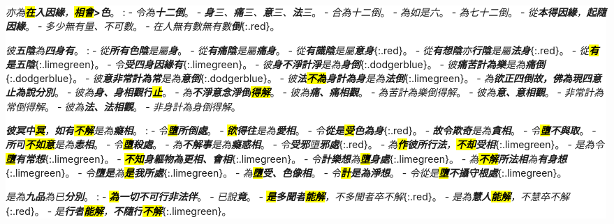 *亦為<b><mark>在</mark><i>入因緣</i></b>，<b><mark>相會</mark><i>>色</i></b>*。
: - *令為<b>十二倒</b>*。
    - *<b>身</b>三、<b>痛</b>三、<b>意</b>三、<b>法</b>三*。
	  - *合為十二倒*。
	    - *為如是六*。
		  - *為七十二倒*。
			- *從<b>本得因緣</b>，<b>起<i>隨因緣</i></b>*。
			  - *多少無有量、不可數*。
			    - *在人無有數無有數<b>倒</b>*{:.red}。

*彼<b>五陰</b>為<b>四身有</b>*。
: - *從<b>所有色陰</b>是屬<b>身</b>*。
    - *從<b>有痛陰</b>是屬<b>痛身</b>*。
      - *從<b>有識陰</b>是屬<b>意身</b>*{:.red}。
        - *從<b>有想陰</b>亦<b>行陰</b>是屬<b>法身</b>*{:.red}。
		  - *從<b><mark>有</mark><i>是五陰</i></b>*{:.limegreen}。
		    - *令<b>受四身<i>因緣有</i></b>*{:.limegreen}。
			  - *彼<b>身不淨計淨</b>是為<b>身倒</b>*{:.dodgerblue}。
				- *彼<b>痛苦計為樂</b>是為<b>痛倒</b>*{:.dodgerblue}。
				  - *彼<b>意非常計為常</b>是為<b>意倒</b>*{:.dodgerblue}。
					- *彼<b class="red"><i>法</i><mark>不為</mark><i>身</i>計為身</b>是為<b>法倒</b>*{:.limegreen}。
					  - *為<b class="red">欲<i>正</i>四倒故，佛為現<i>四意止</i>為說分別</b>*。
						- *彼為<b>身、身相觀<i>行</i><mark>止</mark></b>*。
						  - *為<b>不淨意念淨<i>倒</i><mark>得解</mark></b>*。
							- *彼為<b>痛、痛相觀</b>*。
							  - *為苦計為樂倒得解*。
								- *彼為<b>意、意相觀</b>*。
								  - *非常計為常倒得解*。
									- *彼為<b>法、法相觀</b>*。
									  - *非身計為身倒得解*。

*<b><i>彼冥</i>中<mark>冥</mark></b>，<b><i>如有</i><mark>不解</mark></b>是為<b>癡相</b>*。
: - *令<b><mark>墮</mark><i>所倒處</i></b>*。
    - *<b><mark>欲</mark><i>得往</i></b>是為<b>愛相</b>*。
	  - *令<b>從<i>是</i><mark>受</mark><i>色</i>為身</b>*{:.red}。
	    - *<b>故令欺奇</b>是為<b>貪相</b>*。
		  - *令<b><mark>墮</mark>不與取</b>*。
		    - *<b><i>所可</i><mark>不如意</mark></b>是為<b>恚相</b>*。
			  - *令<b><mark>墮</mark><i>殺處</i></b>*。
			    - *為<b>不解事</b>是為<b>癡惑相</b>*。
				  - *令<b>受邪</b>墮<b>邪處</b>*{:.red}。
				    - *為<b><mark>作</mark><i>彼所行法</i></b>，<b><mark>不却</mark><i>受相</i></b>*{:.limegreen}。
					  - *是為令<b><mark>墮</mark><i>有常想</i></b>*{:.limegreen}。
					    - *<b><mark>不知</mark><i>身軀物</i>為<i>更相</i>、<i>會相</i></b>*{:.limegreen}。
						  - *令<b>計樂想</b>為<b><mark>墮</mark><i>身處</i></b>*{:.limegreen}。
						    - *為<b><mark>不解</mark><i>所法相</i></b>為<b>有身想</b>*{:.limegreen}。
							  - *令<b>墮<i>是</i></b>為<b><mark>是</mark><i>我所處</i></b>*{:.limegreen}。
							    - *為<b><mark>墮</mark><i>受</i>、<i>色像</i>相</b>*。
								  - *令<b><mark>計</mark><i>是</i>為<i>淨想</i></b>*。
								    - *令從是<b><mark>墮</mark><i>不攝守根處</i></b>*{:.limegreen}。

*是為<b>九品</b>為已<b>分別</b>*。
: - *<b><mark>為</mark>一切不可行非法<i>伴</i></b>*。
    - *已說<b>竟</b>*。
	  - *<b><mark>是</mark><i>多聞者</i><mark>能解</mark></b>，不多聞者卒不解*{:.red}。
	    - *是為<b><i>慧人</i><mark>能解</mark></b>，不慧卒不解*{:.red}。
		  - *是<b><i>行者</i><mark>能解</mark></b>，<b><i>不隨行</i><mark>不解</mark></b>*{:.limegreen}。
